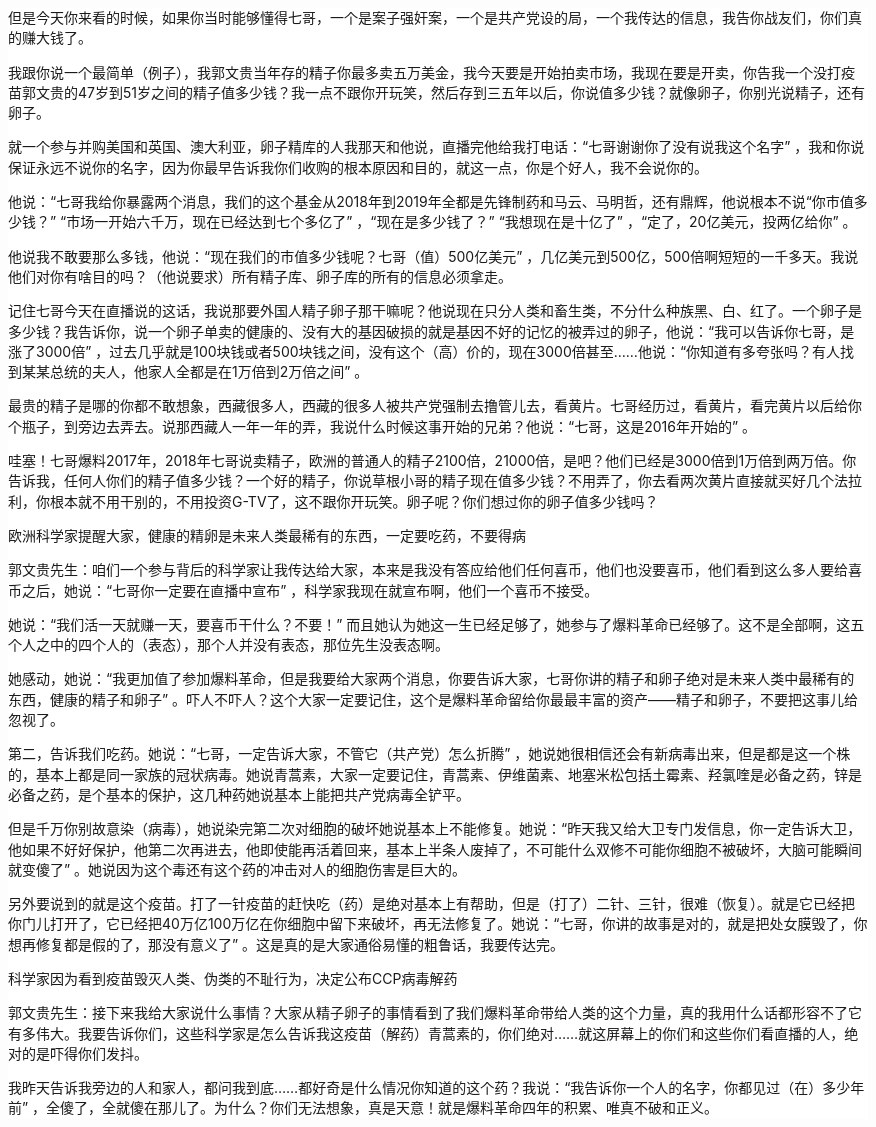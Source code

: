 
但是今天你来看的时候，如果你当时能够懂得七哥，一个是案子强奸案，一个是共产党设的局，一个我传达的信息，我告你战友们，你们真的赚大钱了。


我跟你说一个最简单（例子），我郭文贵当年存的精子你最多卖五万美金，我今天要是开始拍卖市场，我现在要是开卖，你告我一个没打疫苗郭文贵的47岁到51岁之间的精子值多少钱？我一点不跟你开玩笑，然后存到三五年以后，你说值多少钱？就像卵子，你别光说精子，还有卵子。


就一个参与并购美国和英国、澳大利亚，卵子精库的人我那天和他说，直播完他给我打电话：“七哥谢谢你了没有说我这个名字” ，我和你说保证永远不说你的名字，因为你最早告诉我你们收购的根本原因和目的，就这一点，你是个好人，我不会说你的。


他说：“七哥我给你暴露两个消息，我们的这个基金从2018年到2019年全都是先锋制药和马云、马明哲，还有鼎辉，他说根本不说“你市值多少钱？” “市场一开始六千万，现在已经达到七个多亿了” ，“现在是多少钱了？” “我想现在是十亿了” ，“定了，20亿美元，投两亿给你” 。


他说我不敢要那么多钱，他说：“现在我们的市值多少钱呢？七哥（值）500亿美元” ，几亿美元到500亿，500倍啊短短的一千多天。我说他们对你有啥目的吗？（他说要求）所有精子库、卵子库的所有的信息必须拿走。


记住七哥今天在直播说的这话，我说那要外国人精子卵子那干嘛呢？他说现在只分人类和畜生类，不分什么种族黑、白、红了。一个卵子是多少钱？我告诉你，说一个卵子单卖的健康的、没有大的基因破损的就是基因不好的记忆的被弄过的卵子，他说：“我可以告诉你七哥，是涨了3000倍” ，过去几乎就是100块钱或者500块钱之间，没有这个（高）价的，现在3000倍甚至……他说：“你知道有多夸张吗？有人找到某某总统的夫人，他家人全都是在1万倍到2万倍之间” 。


最贵的精子是哪的你都不敢想象，西藏很多人，西藏的很多人被共产党强制去撸管儿去，看黄片。七哥经历过，看黄片，看完黄片以后给你个瓶子，到旁边去弄去。说那西藏人一年一年的弄，我说什么时候这事开始的兄弟？他说：“七哥，这是2016年开始的” 。


哇塞！七哥爆料2017年，2018年七哥说卖精子，欧洲的普通人的精子2100倍，21000倍，是吧？他们已经是3000倍到1万倍到两万倍。你告诉我，任何人你们的精子值多少钱？一个好的精子，你说草根小哥的精子现在值多少钱？不用弄了，你去看两次黄片直接就买好几个法拉利，你根本就不用干别的，不用投资G-TV了，这不跟你开玩笑。卵子呢？你们想过你的卵子值多少钱吗？


欧洲科学家提醒大家，健康的精卵是未来人类最稀有的东西，一定要吃药，不要得病

郭文贵先生：咱们一个参与背后的科学家让我传达给大家，本来是我没有答应给他们任何喜币，他们也没要喜币，他们看到这么多人要给喜币之后，她说：“七哥你一定要在直播中宣布” ，科学家我现在就宣布啊，他们一个喜币不接受。


她说：“我们活一天就赚一天，要喜币干什么？不要！” 而且她认为她这一生已经足够了，她参与了爆料革命已经够了。这不是全部啊，这五个人之中的四个人的（表态），那个人并没有表态，那位先生没表态啊。


她感动，她说：“我更加值了参加爆料革命，但是我要给大家两个消息，你要告诉大家，七哥你讲的精子和卵子绝对是未来人类中最稀有的东西，健康的精子和卵子” 。吓人不吓人？这个大家一定要记住，这个是爆料革命留给你最最丰富的资产——精子和卵子，不要把这事儿给忽视了。


第二，告诉我们吃药。她说：“七哥，一定告诉大家，不管它（共产党）怎么折腾” ，她说她很相信还会有新病毒出来，但是都是这一个株的，基本上都是同一家族的冠状病毒。她说青蒿素，大家一定要记住，青蒿素、伊维菌素、地塞米松包括土霉素、羟氯喹是必备之药，锌是必备之药，是个基本的保护，这几种药她说基本上能把共产党病毒全铲平。


但是千万你别故意染（病毒），她说染完第二次对细胞的破坏她说基本上不能修复。她说：“昨天我又给大卫专门发信息，你一定告诉大卫，他如果不好好保护，他第二次再进去，他即使能再活着回来，基本上半条人废掉了，不可能什么双修不可能你细胞不被破坏，大脑可能瞬间就变傻了” 。她说因为这个毒还有这个药的冲击对人的细胞伤害是巨大的。


另外要说到的就是这个疫苗。打了一针疫苗的赶快吃（药）是绝对基本上有帮助，但是（打了）二针、三针，很难（恢复）。就是它已经把你门儿打开了，它已经把40万亿100万亿在你细胞中留下来破坏，再无法修复了。她说：“七哥，你讲的故事是对的，就是把处女膜毁了，你想再修复都是假的了，那没有意义了” 。这是真的是大家通俗易懂的粗鲁话，我要传达完。


科学家因为看到疫苗毁灭人类、伪类的不耻行为，决定公布CCP病毒解药

郭文贵先生：接下来我给大家说什么事情？大家从精子卵子的事情看到了我们爆料革命带给人类的这个力量，真的我用什么话都形容不了它有多伟大。我要告诉你们，这些科学家是怎么告诉我这疫苗（解药）青蒿素的，你们绝对……就这屏幕上的你们和这些你们看直播的人，绝对的是吓得你们发抖。


我昨天告诉我旁边的人和家人，都问我到底……都好奇是什么情况你知道的这个药？我说：“我告诉你一个人的名字，你都见过（在）多少年前” ，全傻了，全就傻在那儿了。为什么？你们无法想象，真是天意！就是爆料革命四年的积累、唯真不破和正义。
